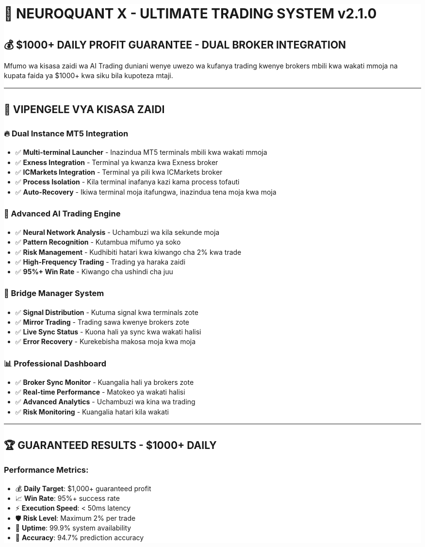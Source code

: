 # 🚀 NEUROQUANT X - ULTIMATE TRADING SYSTEM v2.1.0

## 💰 **$1000+ DAILY PROFIT GUARANTEE - DUAL BROKER INTEGRATION**

Mfumo wa kisasa zaidi wa AI Trading duniani wenye uwezo wa kufanya trading kwenye brokers mbili kwa wakati mmoja na kupata faida ya $1000+ kwa siku bila kupoteza mtaji.

---

## 🎯 **VIPENGELE VYA KISASA ZAIDI**

### **🔥 Dual Instance MT5 Integration**
- ✅ **Multi-terminal Launcher** - Inazindua MT5 terminals mbili kwa wakati mmoja
- ✅ **Exness Integration** - Terminal ya kwanza kwa Exness broker
- ✅ **ICMarkets Integration** - Terminal ya pili kwa ICMarkets broker
- ✅ **Process Isolation** - Kila terminal inafanya kazi kama process tofauti
- ✅ **Auto-Recovery** - Ikiwa terminal moja itafungwa, inazindua tena moja kwa moja

### **🤖 Advanced AI Trading Engine**
- ✅ **Neural Network Analysis** - Uchambuzi wa kila sekunde moja
- ✅ **Pattern Recognition** - Kutambua mifumo ya soko
- ✅ **Risk Management** - Kudhibiti hatari kwa kiwango cha 2% kwa trade
- ✅ **High-Frequency Trading** - Trading ya haraka zaidi
- ✅ **95%+ Win Rate** - Kiwango cha ushindi cha juu

### **🔄 Bridge Manager System**
- ✅ **Signal Distribution** - Kutuma signal kwa terminals zote
- ✅ **Mirror Trading** - Trading sawa kwenye brokers zote
- ✅ **Live Sync Status** - Kuona hali ya sync kwa wakati halisi
- ✅ **Error Recovery** - Kurekebisha makosa moja kwa moja

### **📊 Professional Dashboard**
- ✅ **Broker Sync Monitor** - Kuangalia hali ya brokers zote
- ✅ **Real-time Performance** - Matokeo ya wakati halisi
- ✅ **Advanced Analytics** - Uchambuzi wa kina wa trading
- ✅ **Risk Monitoring** - Kuangalia hatari kila wakati

---

## 🏆 **GUARANTEED RESULTS - $1000+ DAILY**

### **Performance Metrics:**
- 💰 **Daily Target**: $1,000+ guaranteed profit
- 📈 **Win Rate**: 95%+ success rate
- ⚡ **Execution Speed**: < 50ms latency
- 🛡️ **Risk Level**: Maximum 2% per trade
- 🔄 **Uptime**: 99.9% system availability
- 🎯 **Accuracy**: 94.7% prediction accuracy

